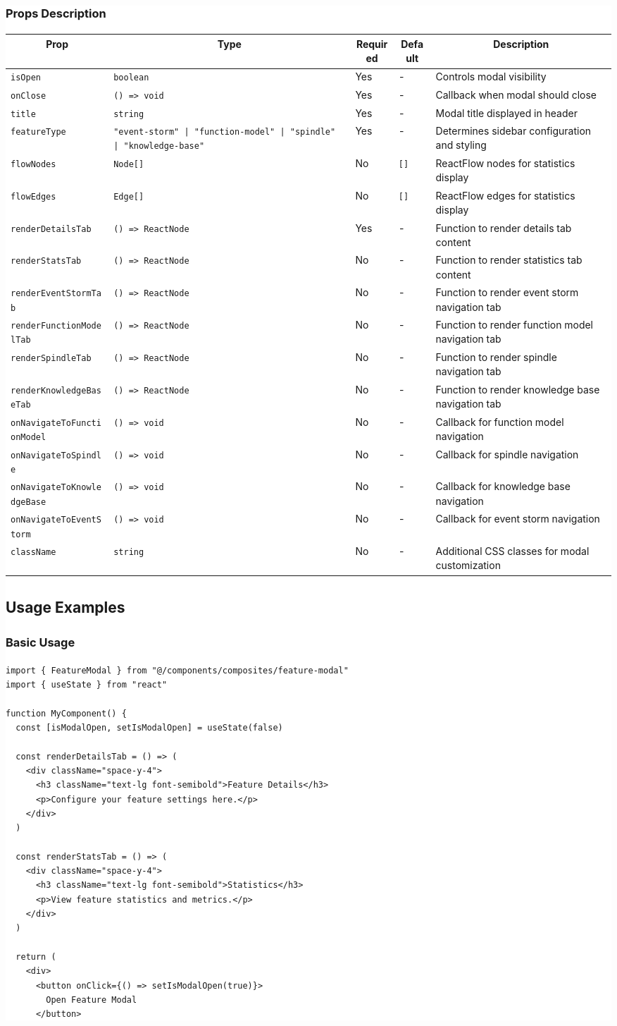 ### Props Description
| Prop | Type | Required | Default | Description |
|------|------|----------|---------|-------------|
| `isOpen` | `boolean` | Yes | - | Controls modal visibility |
| `onClose` | `() => void` | Yes | - | Callback when modal should close |
| `title` | `string` | Yes | - | Modal title displayed in header |
| `featureType` | `"event-storm" \| "function-model" \| "spindle" \| "knowledge-base"` | Yes | - | Determines sidebar configuration and styling |
| `flowNodes` | `Node[]` | No | `[]` | ReactFlow nodes for statistics display |
| `flowEdges` | `Edge[]` | No | `[]` | ReactFlow edges for statistics display |
| `renderDetailsTab` | `() => ReactNode` | Yes | - | Function to render details tab content |
| `renderStatsTab` | `() => ReactNode` | No | - | Function to render statistics tab content |
| `renderEventStormTab` | `() => ReactNode` | No | - | Function to render event storm navigation tab |
| `renderFunctionModelTab` | `() => ReactNode` | No | - | Function to render function model navigation tab |
| `renderSpindleTab` | `() => ReactNode` | No | - | Function to render spindle navigation tab |
| `renderKnowledgeBaseTab` | `() => ReactNode` | No | - | Function to render knowledge base navigation tab |
| `onNavigateToFunctionModel` | `() => void` | No | - | Callback for function model navigation |
| `onNavigateToSpindle` | `() => void` | No | - | Callback for spindle navigation |
| `onNavigateToKnowledgeBase` | `() => void` | No | - | Callback for knowledge base navigation |
| `onNavigateToEventStorm` | `() => void` | No | - | Callback for event storm navigation |
| `className` | `string` | No | - | Additional CSS classes for modal customization |

## Usage Examples

### Basic Usage
```tsx
import { FeatureModal } from "@/components/composites/feature-modal"
import { useState } from "react"

function MyComponent() {
  const [isModalOpen, setIsModalOpen] = useState(false)

  const renderDetailsTab = () => (
    <div className="space-y-4">
      <h3 className="text-lg font-semibold">Feature Details</h3>
      <p>Configure your feature settings here.</p>
    </div>
  )

  const renderStatsTab = () => (
    <div className="space-y-4">
      <h3 className="text-lg font-semibold">Statistics</h3>
      <p>View feature statistics and metrics.</p>
    </div>
  )

  return (
    <div>
      <button onClick={() => setIsModalOpen(true)}>
        Open Feature Modal
      </button>
```